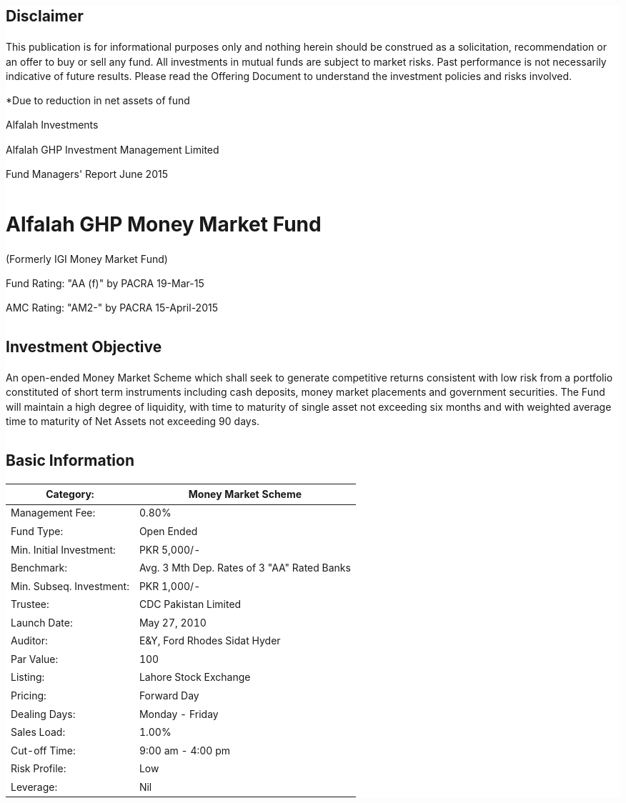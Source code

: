 ## Disclaimer

This publication is for informational purposes only and nothing herein should be construed as a solicitation, recommendation or an offer to buy or sell any fund. All investments in mutual funds are subject to market risks. Past performance is not necessarily indicative of future results. Please read the Offering Document to understand the investment policies and risks involved.

\*Due to reduction in net assets of fund

Alfalah Investments

Alfalah GHP Investment Management Limited

Fund Managers' Report June 2015

# Alfalah GHP Money Market Fund

(Formerly IGI Money Market Fund)

Fund Rating: "AA (f)" by PACRA 19-Mar-15

AMC Rating: "AM2-" by PACRA 15-April-2015

## Investment Objective

An open-ended Money Market Scheme which shall seek to generate competitive returns consistent with low risk from a portfolio constituted of short term instruments including cash deposits, money market placements and government securities. The Fund will maintain a high degree of liquidity, with time to maturity of single asset not exceeding six months and with weighted average time to maturity of Net Assets not exceeding 90 days.

## Basic Information

| Category:                | Money Market Scheme                         |
| ------------------------ | ------------------------------------------- |
| Management Fee:          | 0.80%                                       |
| Fund Type:               | Open Ended                                  |
| Min. Initial Investment: | PKR 5,000/-                                 |
| Benchmark:               | Avg. 3 Mth Dep. Rates of 3 "AA" Rated Banks |
| Min. Subseq. Investment: | PKR 1,000/-                                 |
| Trustee:                 | CDC Pakistan Limited                        |
| Launch Date:             | May 27, 2010                                |
| Auditor:                 | E&Y, Ford Rhodes Sidat Hyder                |
| Par Value:               | 100                                         |
| Listing:                 | Lahore Stock Exchange                       |
| Pricing:                 | Forward Day                                 |
| Dealing Days:            | Monday - Friday                             |
| Sales Load:              | 1.00%                                       |
| Cut-off Time:            | 9:00 am - 4:00 pm                           |
| Risk Profile:            | Low                                         |
| Leverage:                | Nil                                         |
